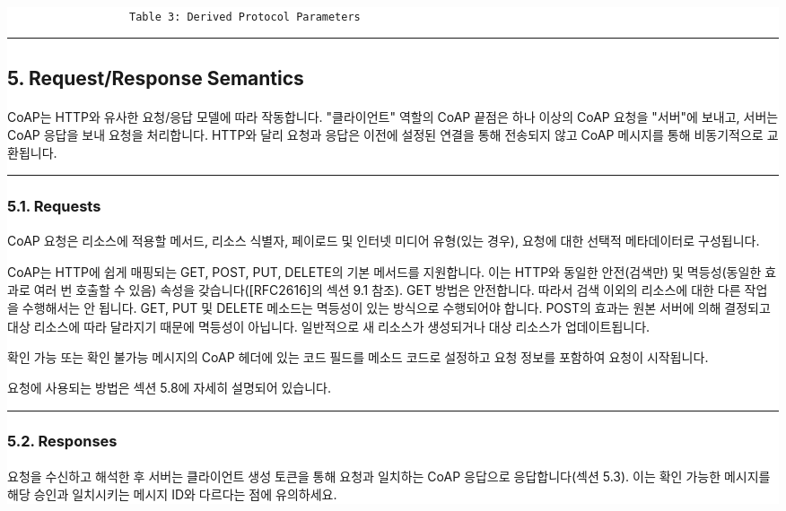 ```text
                   Table 3: Derived Protocol Parameters
```

---
## **5.  Request/Response Semantics**

CoAP는 HTTP와 유사한 요청/응답 모델에 따라 작동합니다. "클라이언트" 역할의 CoAP 끝점은 하나 이상의 CoAP 요청을 "서버"에 보내고, 서버는 CoAP 응답을 보내 요청을 처리합니다. HTTP와 달리 요청과 응답은 이전에 설정된 연결을 통해 전송되지 않고 CoAP 메시지를 통해 비동기적으로 교환됩니다.

---
### **5.1.  Requests**

CoAP 요청은 리소스에 적용할 메서드, 리소스 식별자, 페이로드 및 인터넷 미디어 유형\(있는 경우\), 요청에 대한 선택적 메타데이터로 구성됩니다.

CoAP는 HTTP에 쉽게 매핑되는 GET, POST, PUT, DELETE의 기본 메서드를 지원합니다. 이는 HTTP와 동일한 안전\(검색만\) 및 멱등성\(동일한 효과로 여러 번 호출할 수 있음\) 속성을 갖습니다\(\[RFC2616\]의 섹션 9.1 참조\). GET 방법은 안전합니다. 따라서 검색 이외의 리소스에 대한 다른 작업을 수행해서는 안 됩니다. GET, PUT 및 DELETE 메소드는 멱등성이 있는 방식으로 수행되어야 합니다. POST의 효과는 원본 서버에 의해 결정되고 대상 리소스에 따라 달라지기 때문에 멱등성이 아닙니다. 일반적으로 새 리소스가 생성되거나 대상 리소스가 업데이트됩니다.

확인 가능 또는 확인 불가능 메시지의 CoAP 헤더에 있는 코드 필드를 메소드 코드로 설정하고 요청 정보를 포함하여 요청이 시작됩니다.

요청에 사용되는 방법은 섹션 5.8에 자세히 설명되어 있습니다.

---
### **5.2.  Responses**

요청을 수신하고 해석한 후 서버는 클라이언트 생성 토큰을 통해 요청과 일치하는 CoAP 응답으로 응답합니다\(섹션 5.3\). 이는 확인 가능한 메시지를 해당 승인과 일치시키는 메시지 ID와 다르다는 점에 유의하세요.

